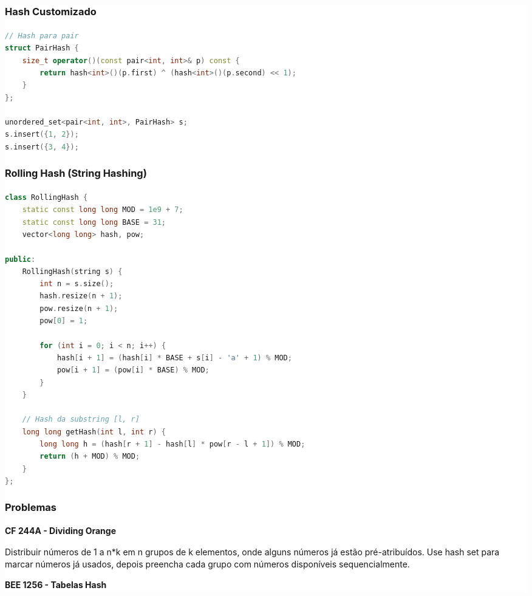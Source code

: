 ### Hash Customizado

```cpp
// Hash para pair
struct PairHash {
    size_t operator()(const pair<int, int>& p) const {
        return hash<int>()(p.first) ^ (hash<int>()(p.second) << 1);
    }
};

unordered_set<pair<int, int>, PairHash> s;
s.insert({1, 2});
s.insert({3, 4});
```

### Rolling Hash (String Hashing)

```cpp
class RollingHash {
    static const long long MOD = 1e9 + 7;
    static const long long BASE = 31;
    vector<long long> hash, pow;

public:
    RollingHash(string s) {
        int n = s.size();
        hash.resize(n + 1);
        pow.resize(n + 1);
        pow[0] = 1;

        for (int i = 0; i < n; i++) {
            hash[i + 1] = (hash[i] * BASE + s[i] - 'a' + 1) % MOD;
            pow[i + 1] = (pow[i] * BASE) % MOD;
        }
    }

    // Hash da substring [l, r]
    long long getHash(int l, int r) {
        long long h = (hash[r + 1] - hash[l] * pow[r - l + 1]) % MOD;
        return (h + MOD) % MOD;
    }
};
```

### Problemas

**CF 244A - Dividing Orange**

Distribuir números de 1 a n*k em n grupos de k elementos, onde alguns números já estão pré-atribuídos. Use hash set para marcar números já usados, depois preencha cada grupo com números disponíveis sequencialmente.

**BEE 1256 - Tabelas Hash**

